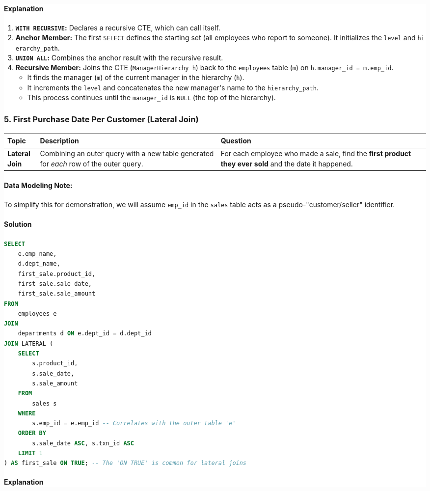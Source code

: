 #### Explanation

1.  **`WITH RECURSIVE`:** Declares a recursive CTE, which can call itself.
2.  **Anchor Member:** The first `SELECT` defines the starting set (all employees who report to someone). It initializes the `level` and `hierarchy_path`.
3.  **`UNION ALL`:** Combines the anchor result with the recursive result.
4.  **Recursive Member:** Joins the CTE (`ManagerHierarchy h`) back to the `employees` table (`m`) on `h.manager_id = m.emp_id`.
      * It finds the manager (`m`) of the current manager in the hierarchy (`h`).
      * It increments the `level` and concatenates the new manager's name to the `hierarchy_path`.
      * This process continues until the `manager_id` is `NULL` (the top of the hierarchy).

### 5\. First Purchase Date Per Customer (Lateral Join)

| Topic | Description | Question |
| :--- | :--- | :--- |
| **Lateral Join** | Combining an outer query with a new table generated for *each* row of the outer query. | For each employee who made a sale, find the **first product they ever sold** and the date it happened. |

#### Data Modeling Note:

To simplify this for demonstration, we will assume `emp_id` in the `sales` table acts as a pseudo-"customer/seller" identifier.

#### Solution

```sql
SELECT
    e.emp_name,
    d.dept_name,
    first_sale.product_id,
    first_sale.sale_date,
    first_sale.sale_amount
FROM
    employees e
JOIN
    departments d ON e.dept_id = d.dept_id
JOIN LATERAL (
    SELECT
        s.product_id,
        s.sale_date,
        s.sale_amount
    FROM
        sales s
    WHERE
        s.emp_id = e.emp_id -- Correlates with the outer table 'e'
    ORDER BY
        s.sale_date ASC, s.txn_id ASC
    LIMIT 1
) AS first_sale ON TRUE; -- The 'ON TRUE' is common for lateral joins
```

#### Explanation
